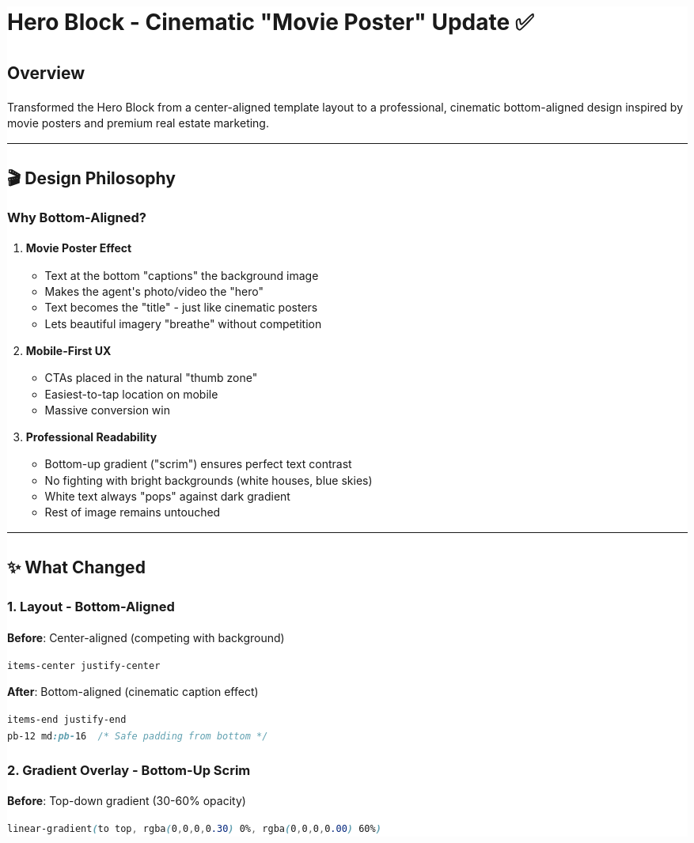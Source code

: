 # Hero Block - Cinematic "Movie Poster" Update ✅

## Overview
Transformed the Hero Block from a center-aligned template layout to a professional, cinematic bottom-aligned design inspired by movie posters and premium real estate marketing.

---

## 🎬 Design Philosophy

### Why Bottom-Aligned?

1. **Movie Poster Effect**
   - Text at the bottom "captions" the background image
   - Makes the agent's photo/video the "hero"
   - Text becomes the "title" - just like cinematic posters
   - Lets beautiful imagery "breathe" without competition

2. **Mobile-First UX**
   - CTAs placed in the natural "thumb zone"
   - Easiest-to-tap location on mobile
   - Massive conversion win

3. **Professional Readability**
   - Bottom-up gradient ("scrim") ensures perfect text contrast
   - No fighting with bright backgrounds (white houses, blue skies)
   - White text always "pops" against dark gradient
   - Rest of image remains untouched

---

## ✨ What Changed

### 1. **Layout - Bottom-Aligned**

**Before**: Center-aligned (competing with background)
```css
items-center justify-center
```

**After**: Bottom-aligned (cinematic caption effect)
```css
items-end justify-end
pb-12 md:pb-16  /* Safe padding from bottom */
```

### 2. **Gradient Overlay - Bottom-Up Scrim**

**Before**: Top-down gradient (30-60% opacity)
```css
linear-gradient(to top, rgba(0,0,0,0.30) 0%, rgba(0,0,0,0.00) 60%)
```
